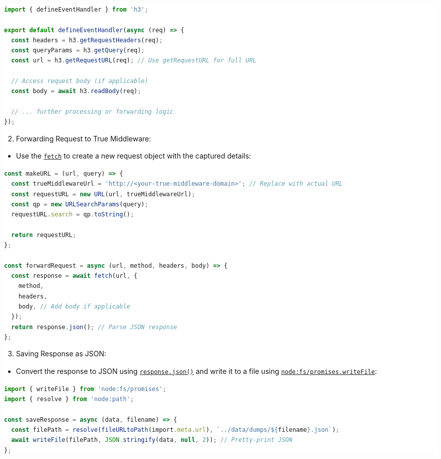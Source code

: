 ```ts
import { defineEventHandler } from 'h3';

export default defineEventHandler(async (req) => {
  const headers = h3.getRequestHeaders(req);
  const queryParams = h3.getQuery(req);
  const url = h3.getRequestURL(req); // Use getRequestURL for full URL

  // Access request body (if applicable)
  const body = await h3.readBody(req);

  // ... further processing or forwarding logic
});
```

2. Forwarding Request to True Middleware:

- Use the [`fetch`](https://developer.mozilla.org/en-US/docs/Web/API/fetch) to create a new request object with the captured details:

```ts
const makeURL = (url, query) => {
  const trueMiddlewareUrl = 'http://<your-true-middleware-domain>'; // Replace with actual URL
  const requestURL = new URL(url, trueMiddlewareUrl);
  const qp = new URLSearchParams(query);
  requestURL.search = qp.toString();

  return requestURL;
};

const forwardRequest = async (url, method, headers, body) => {
  const response = await fetch(url, {
    method,
    headers,
    body, // Add body if applicable
  });
  return response.json(); // Parse JSON response
};
```

3. Saving Response as JSON:

- Convert the response to JSON using [`response.json()`](https://developer.mozilla.org/en-US/docs/Web/API/Response/json_static) and write it to a file using [`node:fs/promises.writeFile`](https://nodejs.org/docs/latest-v18.x/api/fs.html#fspromiseswritefilefile-data-options):

```ts
import { writeFile } from 'node:fs/promises';
import { resolve } from 'node:path';

const saveResponse = async (data, filename) => {
  const filePath = resolve(fileURLtoPath(import.meta.url), `../data/dumps/${filename}.json`);
  await writeFile(filePath, JSON.stringify(data, null, 2)); // Pretty-print JSON
};
```
